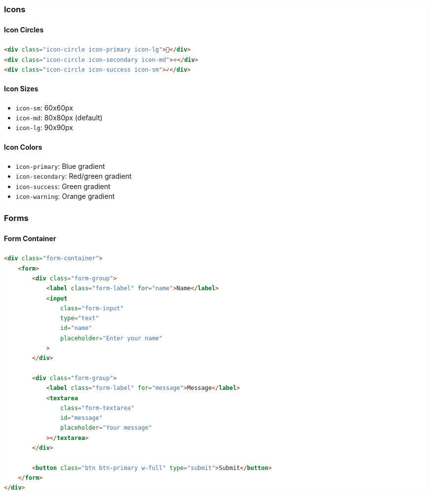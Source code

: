 ### Icons

#### Icon Circles

```html
<div class="icon-circle icon-primary icon-lg">🚀</div>
<div class="icon-circle icon-secondary icon-md">⭐</div>
<div class="icon-circle icon-success icon-sm">✓</div>
```

#### Icon Sizes

- `icon-sm`: 60x60px
- `icon-md`: 80x80px (default)
- `icon-lg`: 90x90px

#### Icon Colors

- `icon-primary`: Blue gradient
- `icon-secondary`: Red/green gradient
- `icon-success`: Green gradient
- `icon-warning`: Orange gradient

### Forms

#### Form Container

```html
<div class="form-container">
    <form>
        <div class="form-group">
            <label class="form-label" for="name">Name</label>
            <input
                class="form-input"
                type="text"
                id="name"
                placeholder="Enter your name"
            >
        </div>

        <div class="form-group">
            <label class="form-label" for="message">Message</label>
            <textarea
                class="form-textarea"
                id="message"
                placeholder="Your message"
            ></textarea>
        </div>

        <button class="btn btn-primary w-full" type="submit">Submit</button>
    </form>
</div>
```
